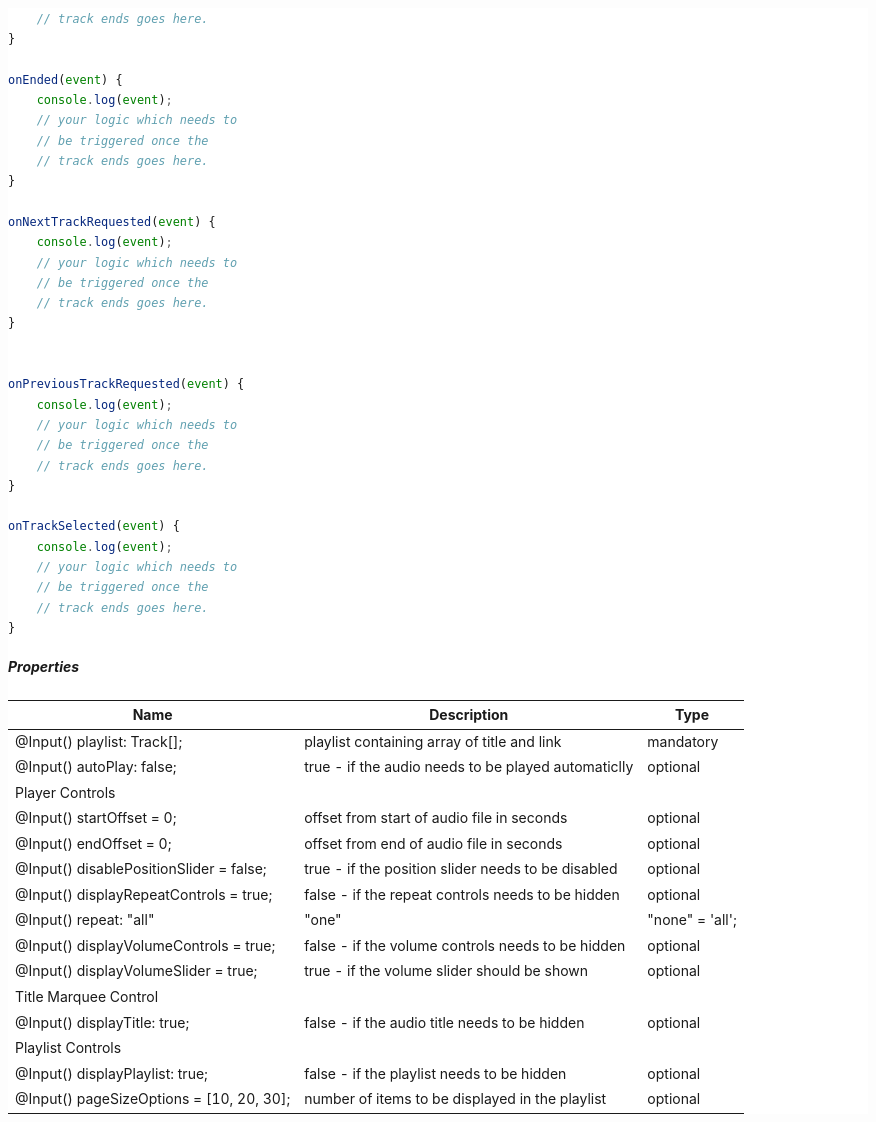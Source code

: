 ```ts
    // track ends goes here.
}

onEnded(event) {
    console.log(event);
    // your logic which needs to
    // be triggered once the
    // track ends goes here.
}

onNextTrackRequested(event) {
    console.log(event);
    // your logic which needs to
    // be triggered once the
    // track ends goes here.
}


onPreviousTrackRequested(event) {
    console.log(event);
    // your logic which needs to
    // be triggered once the
    // track ends goes here.
}

onTrackSelected(event) {
    console.log(event);
    // your logic which needs to
    // be triggered once the
    // track ends goes here.
}
```   

##### Properties   

| Name                                                            | Description                                         | Type      | 
|-----------------------------------------------------------------|-----------------------------------------------------|-----------|
| @Input() playlist: Track[];                                     | playlist containing array of title and link         | mandatory |
| @Input() autoPlay: false;                                       | true - if the audio needs to be played automaticlly | optional  |
|  Player Controls                                                                                                                  |
| @Input() startOffset = 0;                                       | offset from start of audio file in seconds          | optional  |
| @Input() endOffset = 0;                                         | offset from end of audio file in seconds            | optional  |
| @Input() disablePositionSlider = false;                         | true - if the position slider needs to be disabled  | optional  |
| @Input() displayRepeatControls = true;                          | false - if the repeat controls needs to be hidden   | optional  |
| @Input() repeat: "all" | "one" | "none" = 'all';                | repeat all or one or none                           | optional  |
| @Input() displayVolumeControls = true;                          | false - if the volume controls needs to be hidden   | optional  |
| @Input() displayVolumeSlider = true;                            | true - if the volume slider should be shown         | optional  |
|  Title Marquee Control                                                                                                            |
| @Input() displayTitle: true;                                    | false - if the audio title needs to be hidden       | optional  |
|  Playlist Controls                                                                                                                |
| @Input() displayPlaylist: true;                                 | false - if the playlist needs to be hidden          | optional  |
| @Input() pageSizeOptions = [10, 20, 30];                        | number of items to be displayed in the playlist     | optional  |